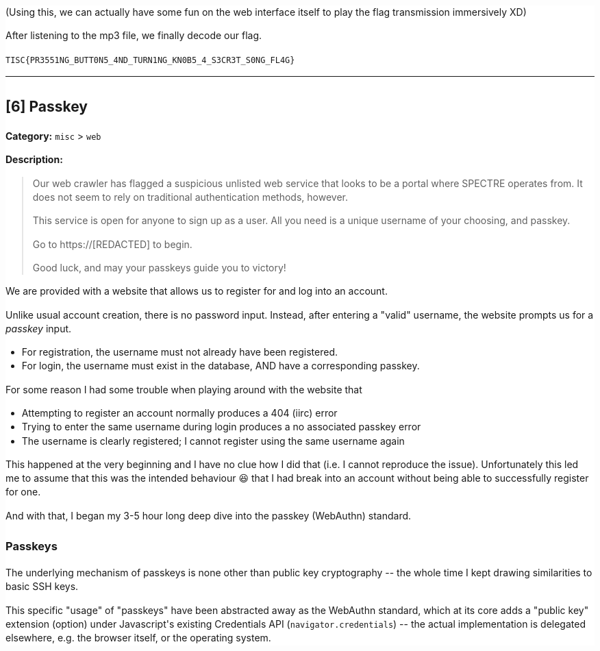 (Using this, we can actually have some fun on the web interface itself to play the flag transmission immersively XD)

After listening to the mp3 file, we finally decode our flag.

```
TISC{PR3551NG_BUTT0N5_4ND_TURN1NG_KN0B5_4_S3CR3T_S0NG_FL4G}
```

---

<a id="6" style="display:none;"></a>

## [6] Passkey

**Category:** `misc` > `web`

**Description:**

> Our web crawler has flagged a suspicious unlisted web service that looks to be a portal where SPECTRE operates from. It does not seem to rely on traditional authentication methods, however.
> 
> This service is open for anyone to sign up as a user. All you need is a unique username of your choosing, and passkey.
> 
> Go to https://[REDACTED] to begin.
> 
> Good luck, and may your passkeys guide you to victory!

We are provided with a website that allows us to register for and log into an account.

Unlike usual account creation, there is no password input. Instead, after entering a "valid" username, the website prompts us for a *passkey* input.
- For registration, the username must not already have been registered.
- For login, the username must exist in the database, AND have a corresponding passkey.

For some reason I had some trouble when playing around with the website that
- Attempting to register an account normally produces a 404 (iirc) error
- Trying to enter the same username during login produces a no associated passkey error
- The username is clearly registered; I cannot register using the same username again

This happened at the very beginning and I have no clue how I did that (i.e. I cannot reproduce the issue). Unfortunately this led me to assume that this was the intended behaviour 😆 that I had break into an account without being able to successfully register for one.

And with that, I began my 3-5 hour long deep dive into the passkey (WebAuthn) standard.

### Passkeys

The underlying mechanism of passkeys is none other than public key cryptography -- the whole time I kept drawing similarities to basic SSH keys.

This specific "usage" of "passkeys" have been abstracted away as the WebAuthn standard, which at its core adds a "public key" extension (option) under Javascript's existing Credentials API (`navigator.credentials`) -- the actual implementation is delegated elsewhere, e.g. the browser itself, or the operating system.
